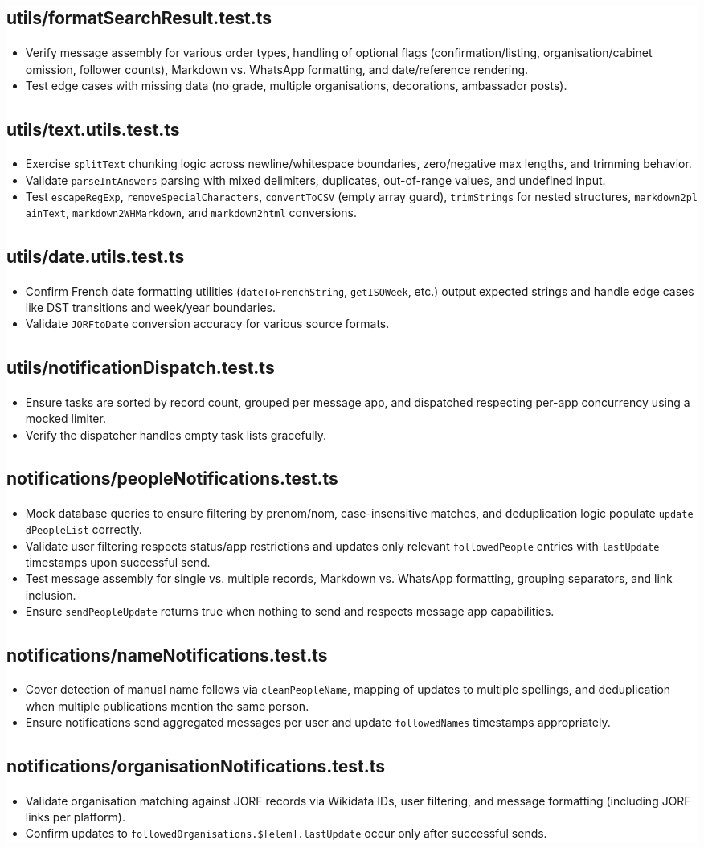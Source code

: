 ## utils/formatSearchResult.test.ts
- Verify message assembly for various order types, handling of optional flags (confirmation/listing, organisation/cabinet omission, follower counts), Markdown vs. WhatsApp formatting, and date/reference rendering.
- Test edge cases with missing data (no grade, multiple organisations, decorations, ambassador posts).

## utils/text.utils.test.ts
- Exercise `splitText` chunking logic across newline/whitespace boundaries, zero/negative max lengths, and trimming behavior.
- Validate `parseIntAnswers` parsing with mixed delimiters, duplicates, out-of-range values, and undefined input.
- Test `escapeRegExp`, `removeSpecialCharacters`, `convertToCSV` (empty array guard), `trimStrings` for nested structures, `markdown2plainText`, `markdown2WHMarkdown`, and `markdown2html` conversions.

## utils/date.utils.test.ts
- Confirm French date formatting utilities (`dateToFrenchString`, `getISOWeek`, etc.) output expected strings and handle edge cases like DST transitions and week/year boundaries.
- Validate `JORFtoDate` conversion accuracy for various source formats.

## utils/notificationDispatch.test.ts
- Ensure tasks are sorted by record count, grouped per message app, and dispatched respecting per-app concurrency using a mocked limiter.
- Verify the dispatcher handles empty task lists gracefully.

## notifications/peopleNotifications.test.ts
- Mock database queries to ensure filtering by prenom/nom, case-insensitive matches, and deduplication logic populate `updatedPeopleList` correctly.
- Validate user filtering respects status/app restrictions and updates only relevant `followedPeople` entries with `lastUpdate` timestamps upon successful send.
- Test message assembly for single vs. multiple records, Markdown vs. WhatsApp formatting, grouping separators, and link inclusion.
- Ensure `sendPeopleUpdate` returns true when nothing to send and respects message app capabilities.

## notifications/nameNotifications.test.ts
- Cover detection of manual name follows via `cleanPeopleName`, mapping of updates to multiple spellings, and deduplication when multiple publications mention the same person.
- Ensure notifications send aggregated messages per user and update `followedNames` timestamps appropriately.

## notifications/organisationNotifications.test.ts
- Validate organisation matching against JORF records via Wikidata IDs, user filtering, and message formatting (including JORF links per platform).
- Confirm updates to `followedOrganisations.$[elem].lastUpdate` occur only after successful sends.
